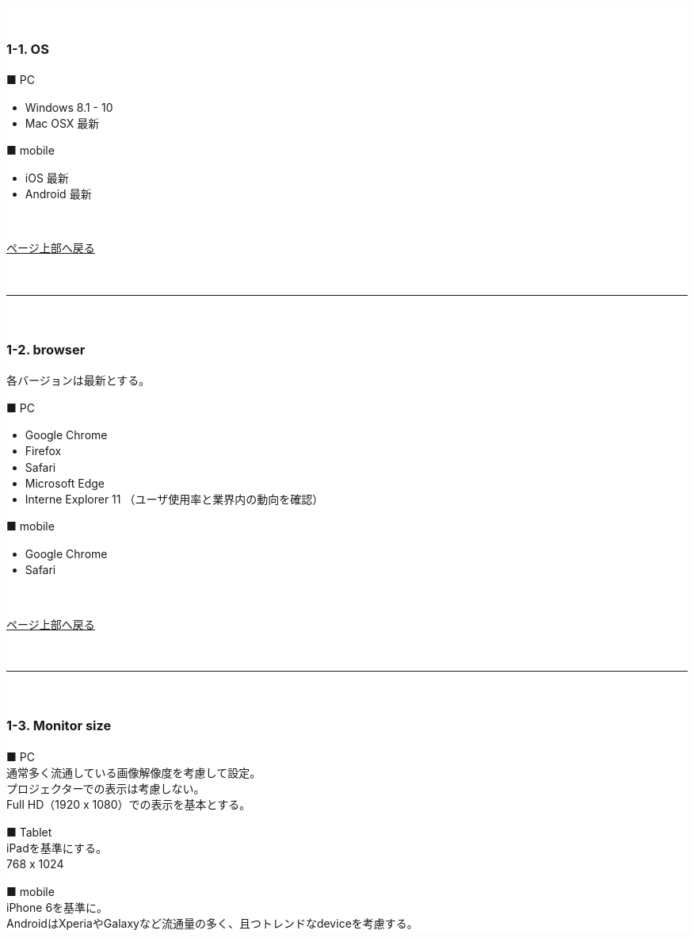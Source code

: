 <br>

### 1-1. OS
■ PC
- Windows 8.1 - 10
- Mac OSX 最新

■ mobile
- iOS 最新
- Android 最新

<br>

<p><a href="./README.md#user-content-huvrid用コーディングガイドライン">ページ上部へ戻る</a></p>

<br>

---

<br>

### 1-2. browser
各バージョンは最新とする。

■ PC
- Google Chrome
- Firefox
- Safari
- Microsoft Edge
- Interne Explorer 11 （ユーザ使用率と業界内の動向を確認）

■ mobile
- Google Chrome
- Safari

<br>

<p><a href="./README.md#user-content-huvrid用コーディングガイドライン">ページ上部へ戻る</a></p>

<br>

---

<br>

### 1-3. Monitor size

■ PC<br>
通常多く流通している画像解像度を考慮して設定。<br>
プロジェクターでの表示は考慮しない。<br>
Full HD（1920 x 1080）での表示を基本とする。

■ Tablet<br>
iPadを基準にする。<br>
768 x 1024

■ mobile<br>
iPhone 6を基準に。<br>
AndroidはXperiaやGalaxyなど流通量の多く、且つトレンドなdeviceを考慮する。
